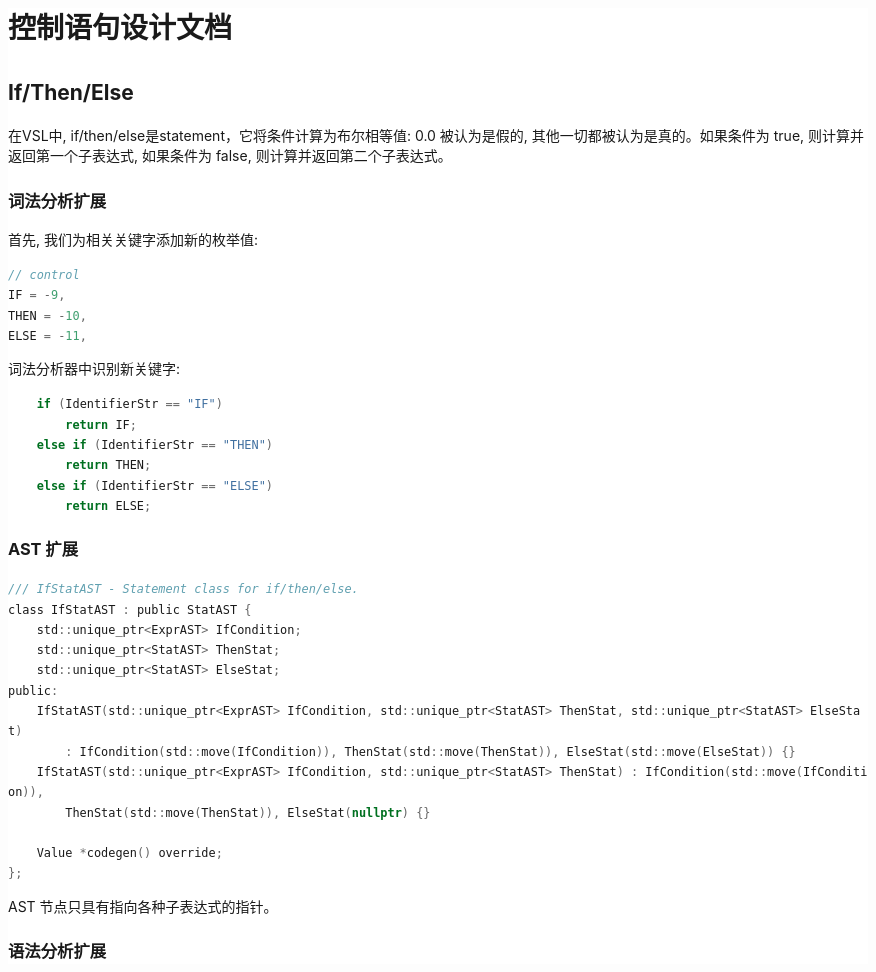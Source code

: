 # 控制语句设计文档 #

## If/Then/Else ##

在VSL中,  if/then/else是statement，它将条件计算为布尔相等值: 0.0 被认为是假的, 其他一切都被认为是真的。如果条件为 true, 则计算并返回第一个子表达式, 如果条件为 false, 则计算并返回第二个子表达式。

###  词法分析扩展 ###

首先, 我们为相关关键字添加新的枚举值:

```c
// control
IF = -9,
THEN = -10,
ELSE = -11,
```

词法分析器中识别新关键字:

```c
	if (IdentifierStr == "IF")
		return IF;
	else if (IdentifierStr == "THEN")
		return THEN;
	else if (IdentifierStr == "ELSE")
		return ELSE;
```

### AST 扩展 ###

```c
/// IfStatAST - Statement class for if/then/else.
class IfStatAST : public StatAST {
	std::unique_ptr<ExprAST> IfCondition;
	std::unique_ptr<StatAST> ThenStat;
	std::unique_ptr<StatAST> ElseStat;
public:
	IfStatAST(std::unique_ptr<ExprAST> IfCondition, std::unique_ptr<StatAST> ThenStat, std::unique_ptr<StatAST> ElseStat)
		: IfCondition(std::move(IfCondition)), ThenStat(std::move(ThenStat)), ElseStat(std::move(ElseStat)) {}
	IfStatAST(std::unique_ptr<ExprAST> IfCondition, std::unique_ptr<StatAST> ThenStat) : IfCondition(std::move(IfCondition)),
		ThenStat(std::move(ThenStat)), ElseStat(nullptr) {}

	Value *codegen() override;
};
```

AST 节点只具有指向各种子表达式的指针。

### 语法分析扩展 ###
